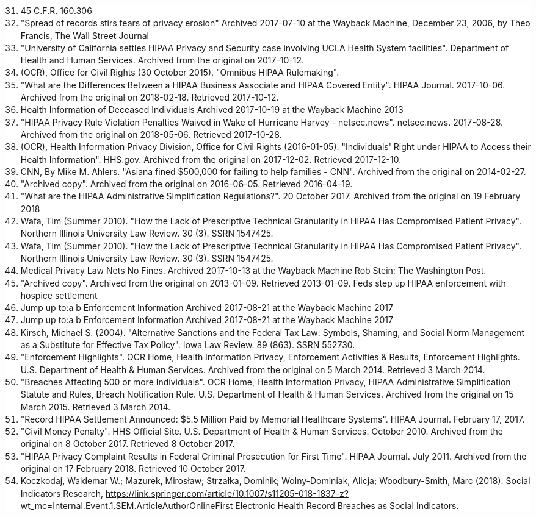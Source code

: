31. 45 C.F.R. 160.306
32. "Spread of records stirs fears of privacy erosion" Archived 2017-07-10 at the Wayback Machine, December 23, 2006, by Theo Francis, The Wall Street Journal
33. "University of California settles HIPAA Privacy and Security case involving UCLA Health System facilities". Department of Health and Human Services. Archived from the original on 2017-10-12.
34. (OCR), Office for Civil Rights (30 October 2015). "Omnibus HIPAA Rulemaking".
35. "What are the Differences Between a HIPAA Business Associate and HIPAA Covered Entity". HIPAA Journal. 2017-10-06. Archived from the original on 2018-02-18. Retrieved 2017-10-12.
36. Health Information of Deceased Individuals Archived 2017-10-19 at the Wayback Machine 2013
37. "HIPAA Privacy Rule Violation Penalties Waived in Wake of Hurricane Harvey - netsec.news". netsec.news. 2017-08-28. Archived from the original on 2018-05-06. Retrieved 2017-10-28.
38. (OCR), Health Information Privacy Division, Office for Civil Rights (2016-01-05). "Individuals' Right under HIPAA to Access their Health Information". HHS.gov. Archived from the original on 2017-12-02. Retrieved 2017-12-10.
39. CNN, By Mike M. Ahlers. "Asiana fined $500,000 for failing to help families - CNN". Archived from the original on 2014-02-27.
40. "Archived copy". Archived from the original on 2016-06-05. Retrieved 2016-04-19.
41. "What are the HIPAA Administrative Simplification Regulations?". 20 October 2017. Archived from the original on 19 February 2018
42. Wafa, Tim (Summer 2010). "How the Lack of Prescriptive Technical Granularity in HIPAA Has Compromised Patient Privacy". Northern Illinois University Law Review. 30 (3). SSRN 1547425.
43. Wafa, Tim (Summer 2010). "How the Lack of Prescriptive Technical Granularity in HIPAA Has Compromised Patient Privacy". Northern Illinois University Law Review. 30 (3). SSRN 1547425.
44. Medical Privacy Law Nets No Fines. Archived 2017-10-13 at the Wayback Machine Rob Stein: The Washington Post.
45. "Archived copy". Archived from the original on 2013-01-09. Retrieved 2013-01-09. Feds step up HIPAA enforcement with hospice settlement
46. Jump up to:a b Enforcement Information Archived 2017-08-21 at the Wayback Machine 2017
47. Jump up to:a b Enforcement Information Archived 2017-08-21 at the Wayback Machine 2017
48. Kirsch, Michael S. (2004). "Alternative Sanctions and the Federal Tax Law: Symbols, Shaming, and Social Norm Management as a Substitute for Effective Tax Policy". Iowa Law Review. 89 (863). SSRN 552730.
49. "Enforcement Highlights". OCR Home, Health Information Privacy, Enforcement Activities & Results, Enforcement Highlights. U.S. Department of Health & Human Services. Archived from the original on 5 March 2014. Retrieved 3 March 2014.
50. "Breaches Affecting 500 or more Individuals". OCR Home, Health Information Privacy, HIPAA Administrative Simplification Statute and Rules, Breach Notification Rule. U.S. Department of Health & Human Services. Archived from the original on 15 March 2015. Retrieved 3 March 2014.
51. "Record HIPAA Settlement Announced: $5.5 Million Paid by Memorial Healthcare Systems". HIPAA Journal. February 17, 2017.
52. "Civil Money Penalty". HHS Official Site. U.S. Department of Health & Human Services. October 2010. Archived from the original on 8 October 2017. Retrieved 8 October 2017.
53. "HIPAA Privacy Complaint Results in Federal Criminal Prosecution for First Time". HIPAA Journal. July 2011. Archived from the original on 17 February 2018. Retrieved 10 October 2017.
54. Koczkodaj, Waldemar W.; Mazurek, Mirosław; Strzałka, Dominik; Wolny-Dominiak, Alicja; Woodbury-Smith, Marc (2018). Social Indicators Research, <https://link.springer.com/article/10.1007/s11205-018-1837-z?wt_mc=Internal.Event.1.SEM.ArticleAuthorOnlineFirst> Electronic Health Record Breaches as Social Indicators.